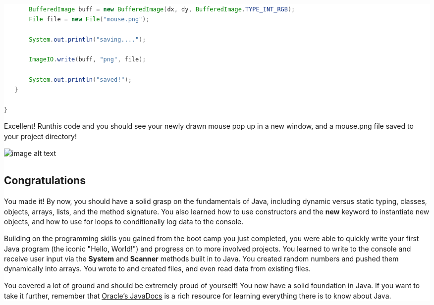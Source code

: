 ```java
       BufferedImage buff = new BufferedImage(dx, dy, BufferedImage.TYPE_INT_RGB);
       File file = new File("mouse.png");

       System.out.println("saving....");

       ImageIO.write(buff, "png", file);

       System.out.println("saved!");
   }

}
```

Excellent! Runthis code and you should see your newly drawn mouse pop up in a new window, and a mouse.png file saved to your project directory!

![image alt text](Images/image_3.png)

## Congratulations

You made it! By now, you should have a solid grasp on the fundamentals of Java, including dynamic versus static typing, classes, objects, arrays, lists, and the method signature. You also learned how to use constructors and the **new** keyword to instantiate new objects, and how to use for loops to conditionally log data to the console.

Building on the programming skills you gained from the boot camp you just completed, you were able to quickly write your first Java program (the iconic "Hello, World!") and progress on to more involved projects. You learned to write to the console and receive user input via the **System** and **Scanner** methods built in to Java. You created random numbers and pushed them dynamically into arrays. You wrote to and created files, and even read data from existing files.

You covered a lot of ground and should be extremely proud of yourself! You now have a solid foundation in Java. If you want to take it further, remember that [Oracle’s JavaDocs](https://docs.oracle.com/en/java/) is a rich resource for learning everything there is to know about Java.
